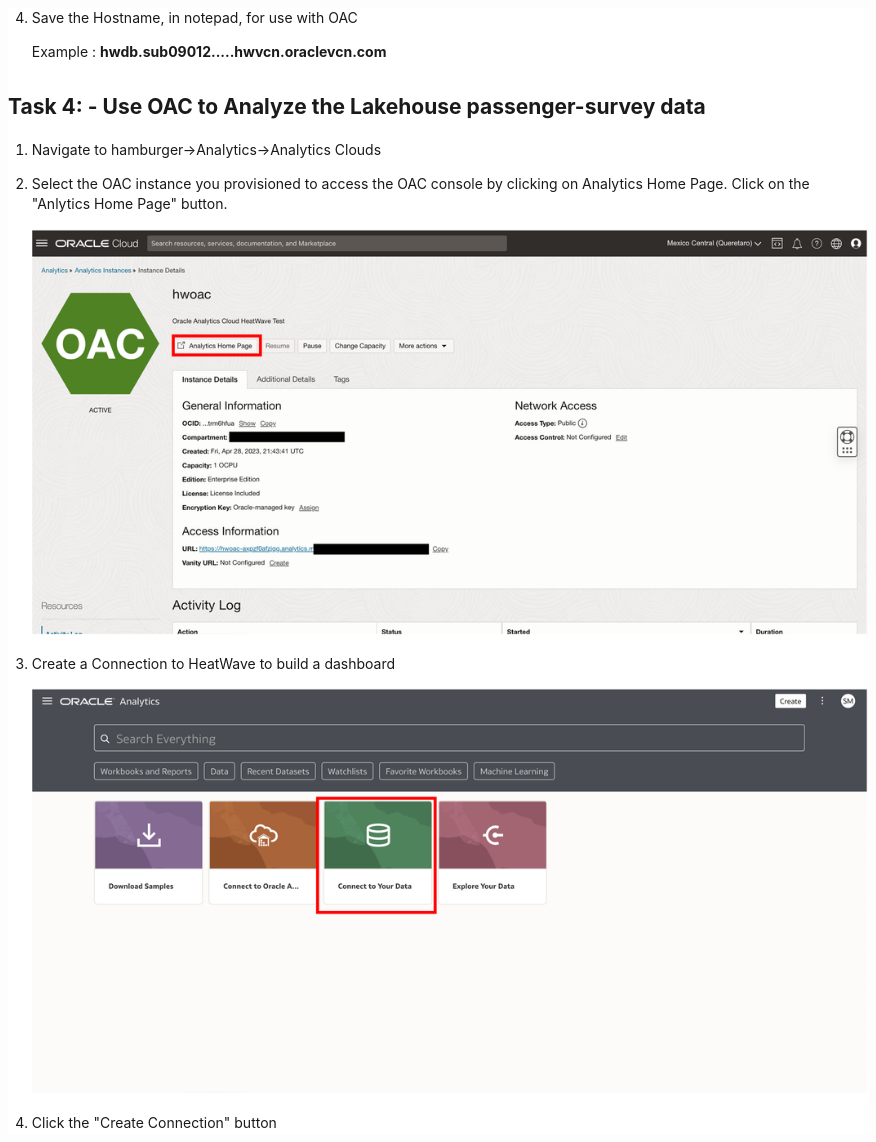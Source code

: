 4. Save the Hostname, in notepad, for use with OAC

    Example : **hwdb.sub09012.....hwvcn.oraclevcn.com**

## Task 4: - Use OAC to Analyze the Lakehouse passenger-survey data

1. Navigate to hamburger->Analytics->Analytics Clouds

2. Select the OAC instance you provisioned to access the OAC console by clicking on Analytics Home Page. Click on the "Anlytics Home Page" button.

    ![analytics go home page](./images/analytics-go-home-page.png "analytics-go-home-page ")

3. Create a Connection to HeatWave to build a dashboard

    ![analytics home page](./images/analytics-home-page.png " analytics-home-page")
4. Click the "Create Connection" button